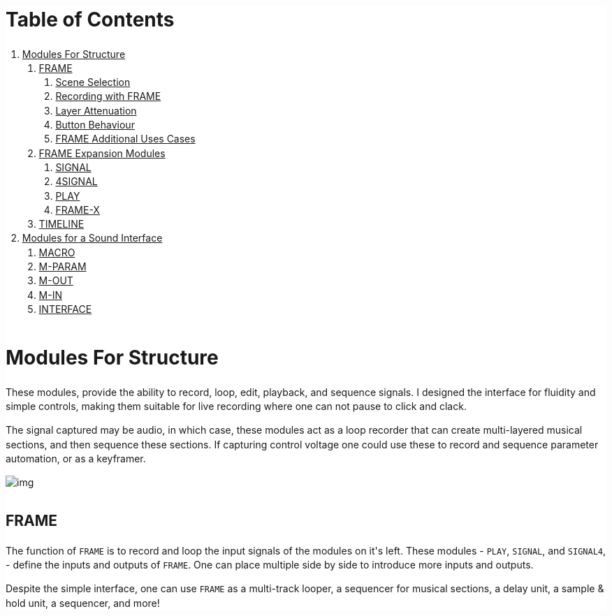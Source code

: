 
# Table of Contents

1.  [Modules For Structure](#orge76f2b7)
    1.  [FRAME](#org6deb9c2)
        1.  [Scene Selection](#orge2a92b7)
        2.  [Recording with FRAME](#org5fdf6c2)
        3.  [Layer Attenuation](#org09789a6)
        4.  [Button Behaviour](#org28155a3)
        5.  [FRAME Additional Uses Cases](#orge0c172e)
    2.  [FRAME Expansion Modules](#orge0b7e2f)
        1.  [SIGNAL](#orgc8fb59c)
        2.  [4SIGNAL](#org52fed77)
        3.  [PLAY](#org7b0c8e7)
        4.  [FRAME-X](#org9c55d35)
    3.  [TIMELINE](#org3314962)
2.  [Modules for a Sound Interface](#orgd69b46b)
    1.  [MACRO](#org31bf719)
    2.  [M-PARAM](#orgb1ca8fb)
    3.  [M-OUT](#org41ccb8a)
    4.  [M-IN](#orgdf4d5c3)
    5.  [INTERFACE](#org61fe5ca)


<a id="orge76f2b7"></a>

# Modules For Structure

These modules, provide the ability to record, loop, edit, playback, and sequence
signals. I designed the interface for fluidity and simple controls, making them
suitable for live recording where one can not pause to click and clack.

The signal captured may be audio, in which case, these modules act as a loop
recorder that can create multi-layered musical sections, and then sequence these
sections. If capturing control voltage one could use these to record 
and sequence parameter automation, or as a keyframer. 

![img](img/structure_modules.png)


<a id="org6deb9c2"></a>

## FRAME

The function of `FRAME` is to record and loop the input signals of the modules on
it's left. These modules - `PLAY`, `SIGNAL`, and `SIGNAL4`, - define the inputs and
outputs of `FRAME`. One can place multiple side by side to introduce more inputs
and outputs.

Despite the simple interface, one can use `FRAME` as a multi-track looper, a
sequencer for musical sections, a delay unit, a sample & hold unit, a sequencer,
and more! 
